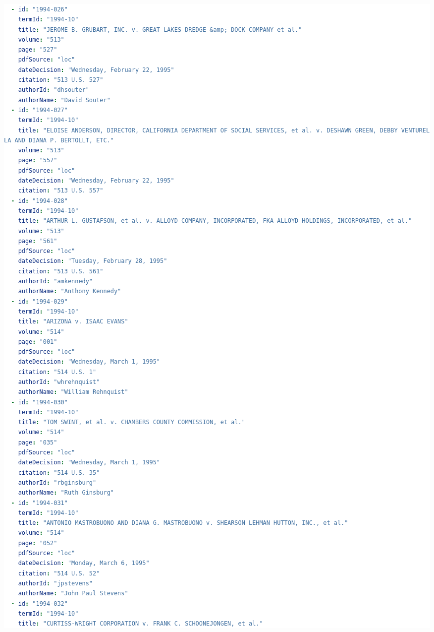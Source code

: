 ```yaml
  - id: "1994-026"
    termId: "1994-10"
    title: "JEROME B. GRUBART, INC. v. GREAT LAKES DREDGE &amp; DOCK COMPANY et al."
    volume: "513"
    page: "527"
    pdfSource: "loc"
    dateDecision: "Wednesday, February 22, 1995"
    citation: "513 U.S. 527"
    authorId: "dhsouter"
    authorName: "David Souter"
  - id: "1994-027"
    termId: "1994-10"
    title: "ELOISE ANDERSON, DIRECTOR, CALIFORNIA DEPARTMENT OF SOCIAL SERVICES, et al. v. DESHAWN GREEN, DEBBY VENTURELLA AND DIANA P. BERTOLLT, ETC."
    volume: "513"
    page: "557"
    pdfSource: "loc"
    dateDecision: "Wednesday, February 22, 1995"
    citation: "513 U.S. 557"
  - id: "1994-028"
    termId: "1994-10"
    title: "ARTHUR L. GUSTAFSON, et al. v. ALLOYD COMPANY, INCORPORATED, FKA ALLOYD HOLDINGS, INCORPORATED, et al."
    volume: "513"
    page: "561"
    pdfSource: "loc"
    dateDecision: "Tuesday, February 28, 1995"
    citation: "513 U.S. 561"
    authorId: "amkennedy"
    authorName: "Anthony Kennedy"
  - id: "1994-029"
    termId: "1994-10"
    title: "ARIZONA v. ISAAC EVANS"
    volume: "514"
    page: "001"
    pdfSource: "loc"
    dateDecision: "Wednesday, March 1, 1995"
    citation: "514 U.S. 1"
    authorId: "whrehnquist"
    authorName: "William Rehnquist"
  - id: "1994-030"
    termId: "1994-10"
    title: "TOM SWINT, et al. v. CHAMBERS COUNTY COMMISSION, et al."
    volume: "514"
    page: "035"
    pdfSource: "loc"
    dateDecision: "Wednesday, March 1, 1995"
    citation: "514 U.S. 35"
    authorId: "rbginsburg"
    authorName: "Ruth Ginsburg"
  - id: "1994-031"
    termId: "1994-10"
    title: "ANTONIO MASTROBUONO AND DIANA G. MASTROBUONO v. SHEARSON LEHMAN HUTTON, INC., et al."
    volume: "514"
    page: "052"
    pdfSource: "loc"
    dateDecision: "Monday, March 6, 1995"
    citation: "514 U.S. 52"
    authorId: "jpstevens"
    authorName: "John Paul Stevens"
  - id: "1994-032"
    termId: "1994-10"
    title: "CURTISS-WRIGHT CORPORATION v. FRANK C. SCHOONEJONGEN, et al."
```